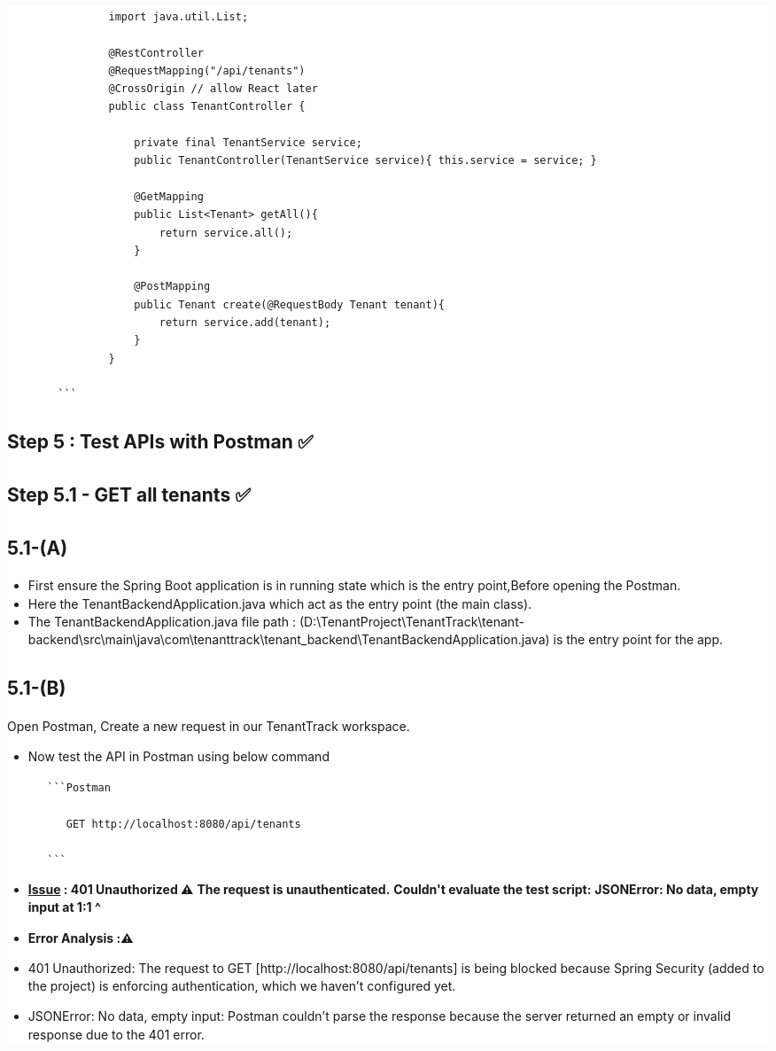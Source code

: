                     import java.util.List;

                    @RestController
                    @RequestMapping("/api/tenants")
                    @CrossOrigin // allow React later
                    public class TenantController {
                    
                        private final TenantService service;
                        public TenantController(TenantService service){ this.service = service; }

                        @GetMapping
                        public List<Tenant> getAll(){
                            return service.all();
                        }

                        @PostMapping
                        public Tenant create(@RequestBody Tenant tenant){
                            return service.add(tenant);
                        }
                    }

            ```

## Step 5 : Test APIs with Postman ✅

## Step 5.1 - GET all tenants ✅

## 5.1-(A)

- First ensure the Spring Boot application is in running state which is the entry point,Before opening the Postman.
- Here the TenantBackendApplication.java which act as the entry point (the main     class).  
- The TenantBackendApplication.java file path :              (D:\TenantProject\TenantTrack\tenant-backend\src\main\java\com\tenanttrack\tenant_backend\TenantBackendApplication.java) is the entry point for the app.  

## 5.1-(B)

Open Postman, Create a new request in our TenantTrack workspace.

- Now test the API in Postman using below command

         ```Postman

            GET http://localhost:8080/api/tenants

         ```

- **[Issue](./tenant-backend/docs/BUGS_AND_RESOLUTIONS.md#day-3-task-issue) : 401 Unauthorized ⚠️**
            **The request is unauthenticated.**
         **Couldn't evaluate the test script:**
         **JSONError: No data, empty input at 1:1 ^**

- **Error Analysis :⚠️**  
- 401 Unauthorized: The request to GET [http://localhost:8080/api/tenants] is being   blocked because Spring Security (added to the project) is enforcing authentication, which we haven’t configured yet.
- JSONError: No data, empty input: Postman couldn’t parse the response because the server returned an empty or invalid response due to the 401 error.  
